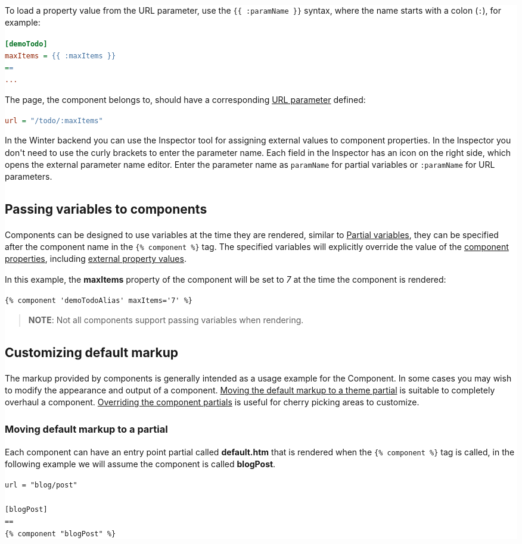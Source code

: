 To load a property value from the URL parameter, use the `{{ :paramName }}` syntax, where the name starts with a colon (`:`), for example:

```ini
[demoTodo]
maxItems = {{ :maxItems }}
==
...
```

The page, the component belongs to, should have a corresponding [URL parameter](pages#url-syntax) defined:

```ini
url = "/todo/:maxItems"
```

In the Winter backend you can use the Inspector tool for assigning external values to component properties. In the Inspector you don't need to use the curly brackets to enter the parameter name. Each field in the Inspector has an icon on the right side, which opens the external parameter name editor. Enter the parameter name as `paramName` for partial variables or `:paramName` for URL parameters.

## Passing variables to components

Components can be designed to use variables at the time they are rendered, similar to [Partial variables](partials#passing-variables-to-partials), they can be specified after the component name in the `{% component %}` tag. The specified variables will explicitly override the value of the [component properties](../plugin/components#component-properties), including [external property values](#using-external-property-values).

In this example, the **maxItems** property of the component will be set to *7* at the time the component is rendered:

```twig
{% component 'demoTodoAlias' maxItems='7' %}
```

> **NOTE**: Not all components support passing variables when rendering.

## Customizing default markup

The markup provided by components is generally intended as a usage example for the Component. In some cases you may wish to modify the appearance and output of a component. [Moving the default markup to a theme partial](#moving-default-markup-to-a-partial) is suitable to completely overhaul a component. [Overriding the component partials](#overriding-component-partials) is useful for cherry picking areas to customize.

### Moving default markup to a partial

Each component can have an entry point partial called **default.htm** that is rendered when the `{% component %}` tag is called, in the following example we will assume the component is called **blogPost**.

```twig
url = "blog/post"

[blogPost]
==
{% component "blogPost" %}
```
